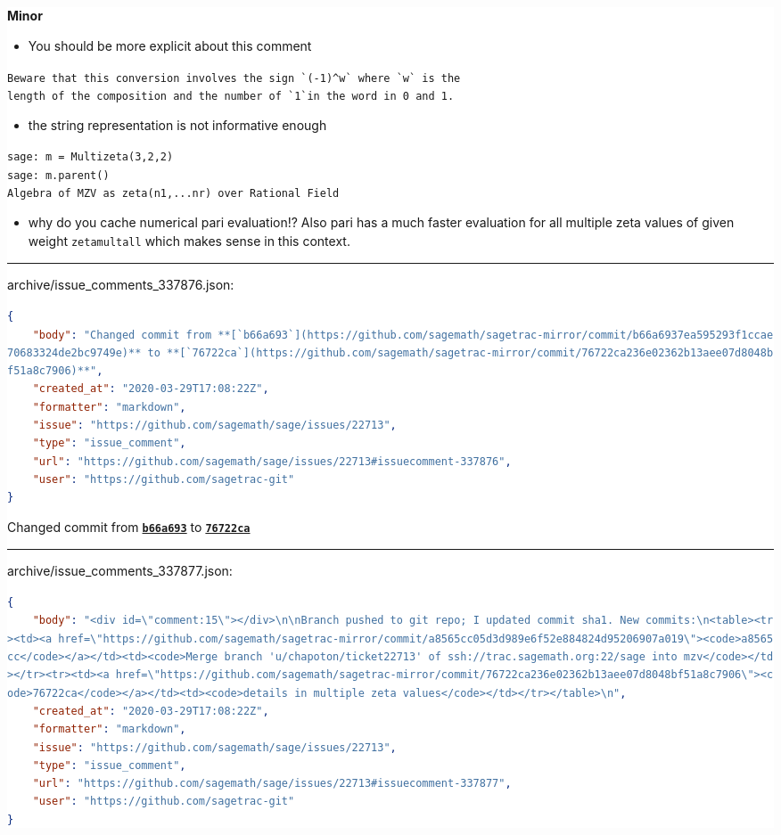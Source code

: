 **Minor**

- You should be more explicit about this comment

```
Beware that this conversion involves the sign `(-1)^w` where `w` is the
length of the composition and the number of `1`in the word in 0 and 1.
```
- the string representation is not informative enough

```
sage: m = Multizeta(3,2,2)
sage: m.parent()
Algebra of MZV as zeta(n1,...nr) over Rational Field
```
- why do you cache numerical pari evaluation!? Also pari has a much faster evaluation for all multiple zeta values of given weight `zetamultall` which makes sense in this context.



---

archive/issue_comments_337876.json:
```json
{
    "body": "Changed commit from **[`b66a693`](https://github.com/sagemath/sagetrac-mirror/commit/b66a6937ea595293f1ccae70683324de2bc9749e)** to **[`76722ca`](https://github.com/sagemath/sagetrac-mirror/commit/76722ca236e02362b13aee07d8048bf51a8c7906)**",
    "created_at": "2020-03-29T17:08:22Z",
    "formatter": "markdown",
    "issue": "https://github.com/sagemath/sage/issues/22713",
    "type": "issue_comment",
    "url": "https://github.com/sagemath/sage/issues/22713#issuecomment-337876",
    "user": "https://github.com/sagetrac-git"
}
```

Changed commit from **[`b66a693`](https://github.com/sagemath/sagetrac-mirror/commit/b66a6937ea595293f1ccae70683324de2bc9749e)** to **[`76722ca`](https://github.com/sagemath/sagetrac-mirror/commit/76722ca236e02362b13aee07d8048bf51a8c7906)**



---

archive/issue_comments_337877.json:
```json
{
    "body": "<div id=\"comment:15\"></div>\n\nBranch pushed to git repo; I updated commit sha1. New commits:\n<table><tr><td><a href=\"https://github.com/sagemath/sagetrac-mirror/commit/a8565cc05d3d989e6f52e884824d95206907a019\"><code>a8565cc</code></a></td><td><code>Merge branch 'u/chapoton/ticket22713' of ssh://trac.sagemath.org:22/sage into mzv</code></td></tr><tr><td><a href=\"https://github.com/sagemath/sagetrac-mirror/commit/76722ca236e02362b13aee07d8048bf51a8c7906\"><code>76722ca</code></a></td><td><code>details in multiple zeta values</code></td></tr></table>\n",
    "created_at": "2020-03-29T17:08:22Z",
    "formatter": "markdown",
    "issue": "https://github.com/sagemath/sage/issues/22713",
    "type": "issue_comment",
    "url": "https://github.com/sagemath/sage/issues/22713#issuecomment-337877",
    "user": "https://github.com/sagetrac-git"
}
```
